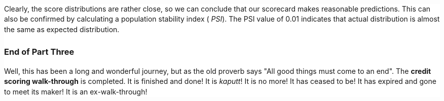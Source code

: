 Clearly, the score distributions are rather close, so we can conclude that our scorecard makes reasonable predictions. This can also be confirmed by calculating a population stability index ( *PSI*). The PSI value of 0.01 indicates that actual distribution is almost the same as expected distribution.

### End of Part Three

Well, this has been a long and wonderful journey, but as the old proverb says "All good things must come to an end". The **credit scoring walk-through** is completed. It is finished and done! It is *kaputt*! It is no more! It has ceased to be! It has expired and gone to meet its maker! It is an ex-walk-through!
